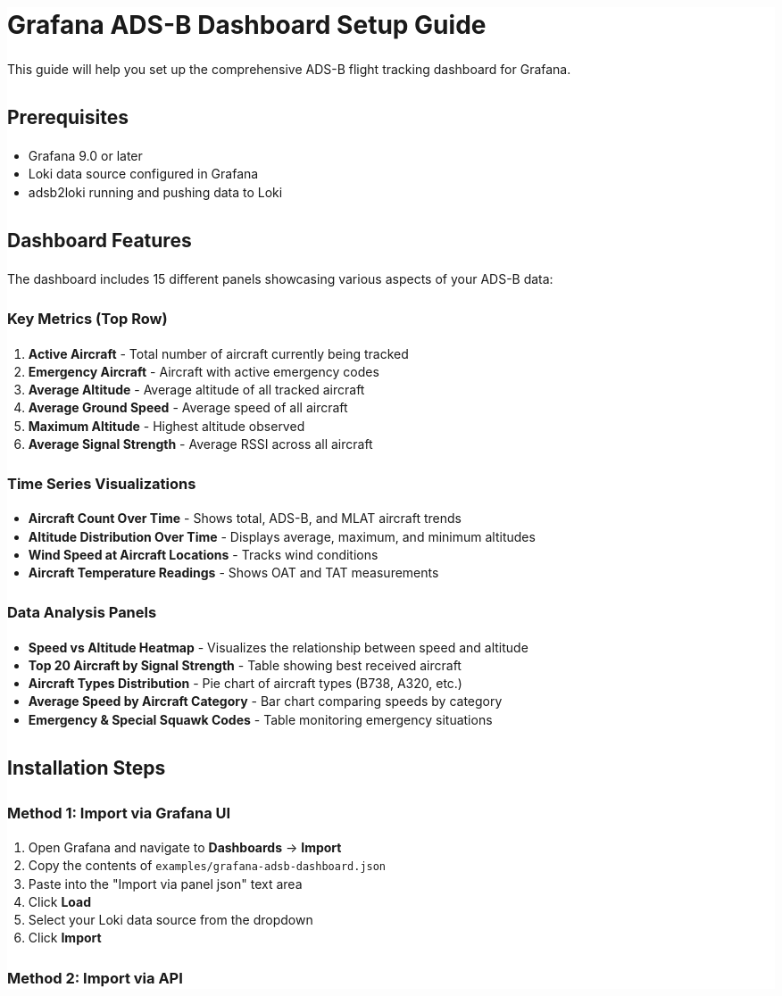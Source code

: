 # Grafana ADS-B Dashboard Setup Guide

This guide will help you set up the comprehensive ADS-B flight tracking dashboard for Grafana.

## Prerequisites

- Grafana 9.0 or later
- Loki data source configured in Grafana
- adsb2loki running and pushing data to Loki

## Dashboard Features

The dashboard includes 15 different panels showcasing various aspects of your ADS-B data:

### Key Metrics (Top Row)
1. **Active Aircraft** - Total number of aircraft currently being tracked
2. **Emergency Aircraft** - Aircraft with active emergency codes
3. **Average Altitude** - Average altitude of all tracked aircraft
4. **Average Ground Speed** - Average speed of all aircraft
5. **Maximum Altitude** - Highest altitude observed
6. **Average Signal Strength** - Average RSSI across all aircraft

### Time Series Visualizations
- **Aircraft Count Over Time** - Shows total, ADS-B, and MLAT aircraft trends
- **Altitude Distribution Over Time** - Displays average, maximum, and minimum altitudes
- **Wind Speed at Aircraft Locations** - Tracks wind conditions
- **Aircraft Temperature Readings** - Shows OAT and TAT measurements

### Data Analysis Panels
- **Speed vs Altitude Heatmap** - Visualizes the relationship between speed and altitude
- **Top 20 Aircraft by Signal Strength** - Table showing best received aircraft
- **Aircraft Types Distribution** - Pie chart of aircraft types (B738, A320, etc.)
- **Average Speed by Aircraft Category** - Bar chart comparing speeds by category
- **Emergency & Special Squawk Codes** - Table monitoring emergency situations

## Installation Steps

### Method 1: Import via Grafana UI

1. Open Grafana and navigate to **Dashboards** → **Import**
2. Copy the contents of `examples/grafana-adsb-dashboard.json`
3. Paste into the "Import via panel json" text area
4. Click **Load**
5. Select your Loki data source from the dropdown
6. Click **Import**

### Method 2: Import via API
